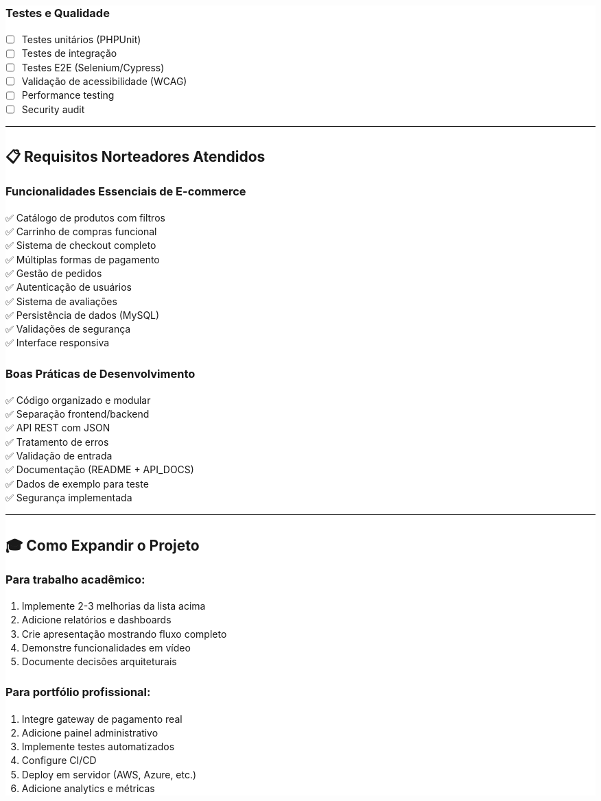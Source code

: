 ### Testes e Qualidade
- [ ] Testes unitários (PHPUnit)
- [ ] Testes de integração
- [ ] Testes E2E (Selenium/Cypress)
- [ ] Validação de acessibilidade (WCAG)
- [ ] Performance testing
- [ ] Security audit

---

## 📋 Requisitos Norteadores Atendidos

### Funcionalidades Essenciais de E-commerce
✅ Catálogo de produtos com filtros  
✅ Carrinho de compras funcional  
✅ Sistema de checkout completo  
✅ Múltiplas formas de pagamento  
✅ Gestão de pedidos  
✅ Autenticação de usuários  
✅ Sistema de avaliações  
✅ Persistência de dados (MySQL)  
✅ Validações de segurança  
✅ Interface responsiva  

### Boas Práticas de Desenvolvimento
✅ Código organizado e modular  
✅ Separação frontend/backend  
✅ API REST com JSON  
✅ Tratamento de erros  
✅ Validação de entrada  
✅ Documentação (README + API_DOCS)  
✅ Dados de exemplo para teste  
✅ Segurança implementada  

---

## 🎓 Como Expandir o Projeto

### Para trabalho acadêmico:
1. Implemente 2-3 melhorias da lista acima
2. Adicione relatórios e dashboards
3. Crie apresentação mostrando fluxo completo
4. Demonstre funcionalidades em vídeo
5. Documente decisões arquiteturais

### Para portfólio profissional:
1. Integre gateway de pagamento real
2. Adicione painel administrativo
3. Implemente testes automatizados
4. Configure CI/CD
5. Deploy em servidor (AWS, Azure, etc.)
6. Adicione analytics e métricas
